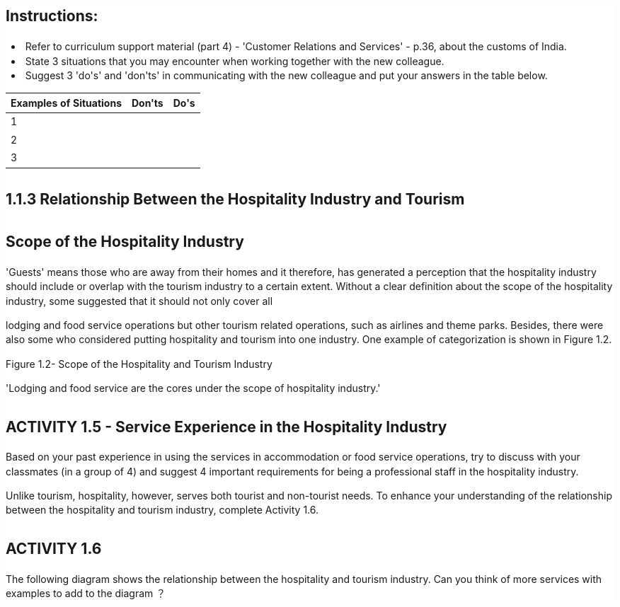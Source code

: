 ## Instructions:

- ­ Refer  to  curriculum  support  material  (part  4)  -  'Customer  Relations  and Services' - p.36, about the customs of India.
- ­ State 3 situations that you may encounter when working together with the new colleague.
- ­ Suggest 3 'do's' and 'don'ts' in communicating with the new colleague and put your answers in the table below.

|   Examples of Situations | Don'ts   | Do's   |
|--------------------------|----------|--------|
|                        1 |          |        |
|                        2 |          |        |
|                        3 |          |        |

## 1.1.3 Relationship Between the Hospitality Industry and Tourism

## Scope of the Hospitality Industry

'Guests' means those who are away from their homes  and  it  therefore, has generated a perception that the hospitality industry should include or overlap with the tourism industry to a certain extent. Without a clear definition about the  scope  of  the  hospitality  industry,  some suggested  that  it  should  not  only  cover  all

lodging and food service operations but other tourism related operations, such as airlines and theme parks. Besides, there were also some who considered putting hospitality and tourism into one industry. One example of categorization is shown in Figure 1.2.

Figure 1.2- Scope of the Hospitality and Tourism Industry





'Lodging and food service are the cores under the scope of hospitality industry.'

## ACTIVITY 1.5 - Service Experience in the Hospitality Industry

Based on your past experience in using the services in accommodation or food service operations, try to discuss with your classmates (in a group of 4) and suggest 4 important requirements for being a professional staff in the hospitality industry.

Unlike tourism, hospitality, however, serves both tourist and non-tourist needs. To enhance your understanding of the relationship between the hospitality and tourism industry, complete Activity 1.6.

## ACTIVITY 1.6

The following diagram shows the relationship between the hospitality and tourism industry. Can you think of more services with examples to add to the diagram ？

